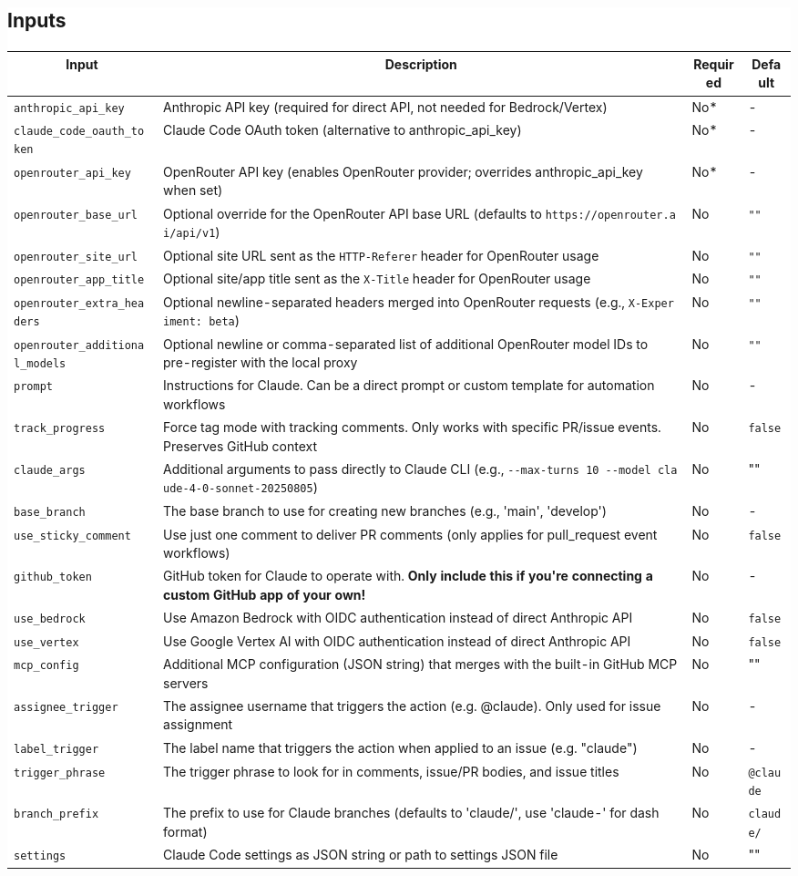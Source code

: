 ## Inputs

| Input                            | Description                                                                                                                                                                    | Required | Default       |
| -------------------------------- | ------------------------------------------------------------------------------------------------------------------------------------------------------------------------------ | -------- | ------------- |
| `anthropic_api_key`              | Anthropic API key (required for direct API, not needed for Bedrock/Vertex)                                                                                                     | No\*     | -             |
| `claude_code_oauth_token`        | Claude Code OAuth token (alternative to anthropic_api_key)                                                                                                                     | No\*     | -             |
| `openrouter_api_key`             | OpenRouter API key (enables OpenRouter provider; overrides anthropic_api_key when set)                                                                                        | No\*     | -             |
| `openrouter_base_url`            | Optional override for the OpenRouter API base URL (defaults to `https://openrouter.ai/api/v1`)                                                                              | No       | `""`          |
| `openrouter_site_url`            | Optional site URL sent as the `HTTP-Referer` header for OpenRouter usage                                                                                                      | No       | `""`          |
| `openrouter_app_title`           | Optional site/app title sent as the `X-Title` header for OpenRouter usage                                                                                                     | No       | `""`          |
| `openrouter_extra_headers`       | Optional newline-separated headers merged into OpenRouter requests (e.g., `X-Experiment: beta`)                                                                              | No       | `""`          |
| `openrouter_additional_models`   | Optional newline or comma-separated list of additional OpenRouter model IDs to pre-register with the local proxy                                                             | No       | `""`          |
| `prompt`                         | Instructions for Claude. Can be a direct prompt or custom template for automation workflows                                                                                    | No       | -             |
| `track_progress`                 | Force tag mode with tracking comments. Only works with specific PR/issue events. Preserves GitHub context                                                                      | No       | `false`       |
| `claude_args`                    | Additional arguments to pass directly to Claude CLI (e.g., `--max-turns 10 --model claude-4-0-sonnet-20250805`)                                                                | No       | ""            |
| `base_branch`                    | The base branch to use for creating new branches (e.g., 'main', 'develop')                                                                                                     | No       | -             |
| `use_sticky_comment`             | Use just one comment to deliver PR comments (only applies for pull_request event workflows)                                                                                    | No       | `false`       |
| `github_token`                   | GitHub token for Claude to operate with. **Only include this if you're connecting a custom GitHub app of your own!**                                                           | No       | -             |
| `use_bedrock`                    | Use Amazon Bedrock with OIDC authentication instead of direct Anthropic API                                                                                                    | No       | `false`       |
| `use_vertex`                     | Use Google Vertex AI with OIDC authentication instead of direct Anthropic API                                                                                                  | No       | `false`       |
| `mcp_config`                     | Additional MCP configuration (JSON string) that merges with the built-in GitHub MCP servers                                                                                    | No       | ""            |
| `assignee_trigger`               | The assignee username that triggers the action (e.g. @claude). Only used for issue assignment                                                                                  | No       | -             |
| `label_trigger`                  | The label name that triggers the action when applied to an issue (e.g. "claude")                                                                                               | No       | -             |
| `trigger_phrase`                 | The trigger phrase to look for in comments, issue/PR bodies, and issue titles                                                                                                  | No       | `@claude`     |
| `branch_prefix`                  | The prefix to use for Claude branches (defaults to 'claude/', use 'claude-' for dash format)                                                                                   | No       | `claude/`     |
| `settings`                       | Claude Code settings as JSON string or path to settings JSON file                                                                                                              | No       | ""            |